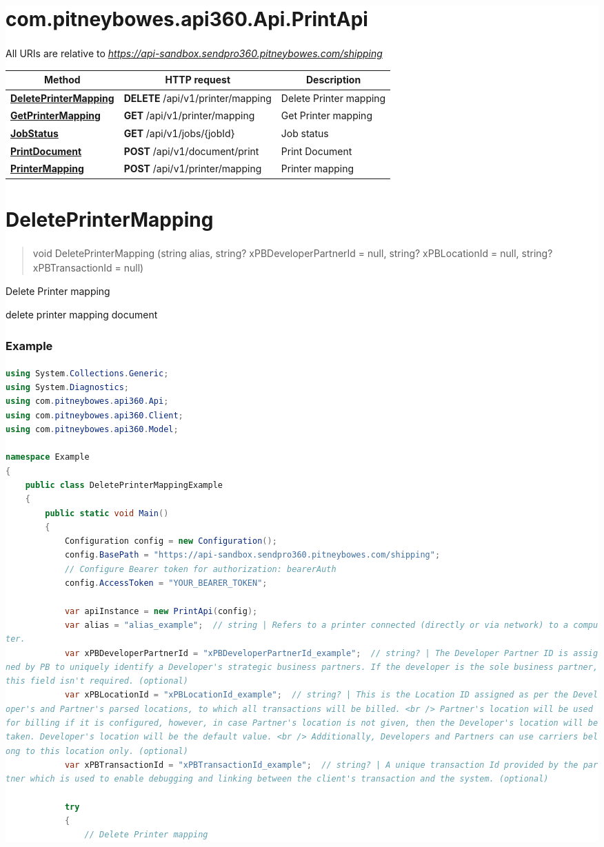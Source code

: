 # com.pitneybowes.api360.Api.PrintApi

All URIs are relative to *https://api-sandbox.sendpro360.pitneybowes.com/shipping*

| Method | HTTP request | Description |
|--------|--------------|-------------|
| [**DeletePrinterMapping**](PrintApi.md#deleteprintermapping) | **DELETE** /api/v1/printer/mapping | Delete Printer mapping |
| [**GetPrinterMapping**](PrintApi.md#getprintermapping) | **GET** /api/v1/printer/mapping | Get Printer mapping |
| [**JobStatus**](PrintApi.md#jobstatus) | **GET** /api/v1/jobs/{jobId} | Job status |
| [**PrintDocument**](PrintApi.md#printdocument) | **POST** /api/v1/document/print | Print Document |
| [**PrinterMapping**](PrintApi.md#printermapping) | **POST** /api/v1/printer/mapping | Printer mapping |

<a id="deleteprintermapping"></a>
# **DeletePrinterMapping**
> void DeletePrinterMapping (string alias, string? xPBDeveloperPartnerId = null, string? xPBLocationId = null, string? xPBTransactionId = null)

Delete Printer mapping

delete printer mapping document

### Example
```csharp
using System.Collections.Generic;
using System.Diagnostics;
using com.pitneybowes.api360.Api;
using com.pitneybowes.api360.Client;
using com.pitneybowes.api360.Model;

namespace Example
{
    public class DeletePrinterMappingExample
    {
        public static void Main()
        {
            Configuration config = new Configuration();
            config.BasePath = "https://api-sandbox.sendpro360.pitneybowes.com/shipping";
            // Configure Bearer token for authorization: bearerAuth
            config.AccessToken = "YOUR_BEARER_TOKEN";

            var apiInstance = new PrintApi(config);
            var alias = "alias_example";  // string | Refers to a printer connected (directly or via network) to a computer.
            var xPBDeveloperPartnerId = "xPBDeveloperPartnerId_example";  // string? | The Developer Partner ID is assigned by PB to uniquely identify a Developer's strategic business partners. If the developer is the sole business partner, this field isn't required. (optional) 
            var xPBLocationId = "xPBLocationId_example";  // string? | This is the Location ID assigned as per the Developer's and Partner's parsed locations, to which all transactions will be billed. <br /> Partner's location will be used for billing if it is configured, however, in case Partner's location is not given, then the Developer's location will be taken. Developer's location will be the default value. <br /> Additionally, Developers and Partners can use carriers belong to this location only. (optional) 
            var xPBTransactionId = "xPBTransactionId_example";  // string? | A unique transaction Id provided by the partner which is used to enable debugging and linking between the client's transaction and the system. (optional) 

            try
            {
                // Delete Printer mapping
```